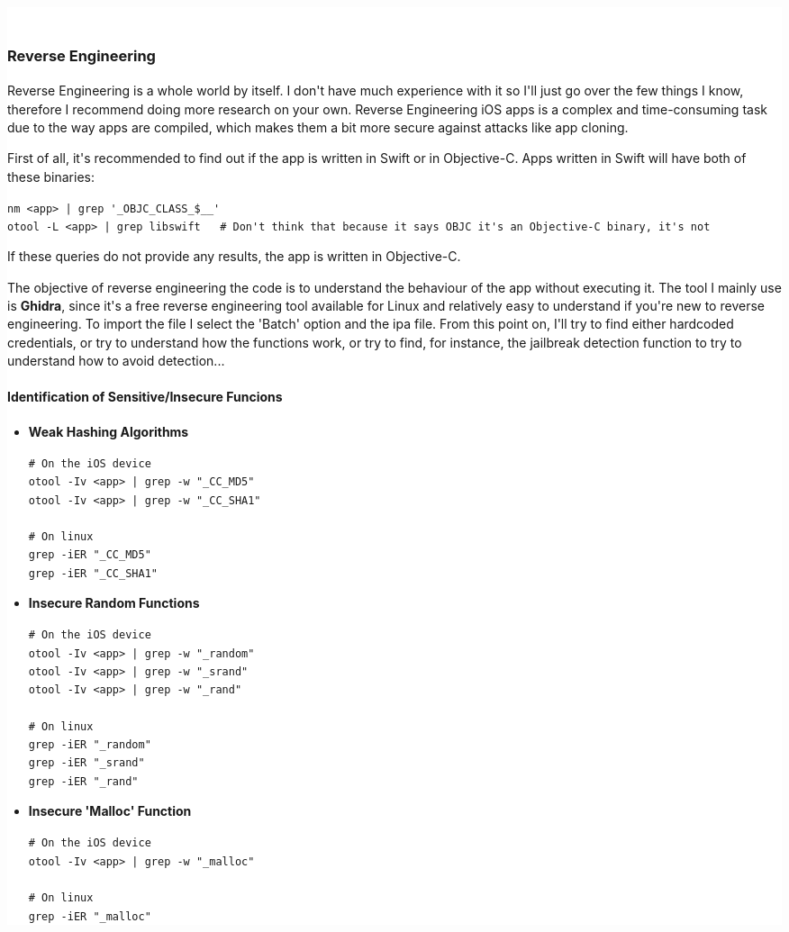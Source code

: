<br>

### Reverse Engineering ###
Reverse Engineering is a whole world by itself. I don't have much experience with it so I'll just go over the few things I know, therefore I recommend doing more research on your own. Reverse Engineering iOS apps is a complex and time-consuming task due to the way apps are compiled, which makes them a bit more secure against attacks like app cloning.

First of all, it's recommended to find out if the app is written in Swift or in Objective-C. Apps written in Swift will have both of these binaries:
```
nm <app> | grep '_OBJC_CLASS_$__' 
otool -L <app> | grep libswift   # Don't think that because it says OBJC it's an Objective-C binary, it's not
```

If these queries do not provide any results, the app is written in Objective-C.

The objective of reverse engineering the code is to understand the behaviour of the app without executing it. The tool I mainly use is **Ghidra**, since it's a free reverse engineering tool available for Linux and relatively easy to understand if you're new to reverse engineering. To import the file I select the 'Batch' option and the ipa file. From this point on, I'll try to find either hardcoded credentials, or try to understand how the functions work, or try to find, for instance, the jailbreak detection function to try to understand how to avoid detection...

#### **Identification of Sensitive/Insecure Funcions** ####

* **Weak Hashing Algorithms**
  ```
  # On the iOS device
  otool -Iv <app> | grep -w "_CC_MD5"
  otool -Iv <app> | grep -w "_CC_SHA1"

  # On linux
  grep -iER "_CC_MD5"
  grep -iER "_CC_SHA1"
  ```

* **Insecure Random Functions**
  ```
  # On the iOS device
  otool -Iv <app> | grep -w "_random"
  otool -Iv <app> | grep -w "_srand"
  otool -Iv <app> | grep -w "_rand"

  # On linux
  grep -iER "_random"
  grep -iER "_srand"
  grep -iER "_rand"
  ```

* **Insecure 'Malloc' Function**
  ```
  # On the iOS device
  otool -Iv <app> | grep -w "_malloc"

  # On linux
  grep -iER "_malloc"
  ```
